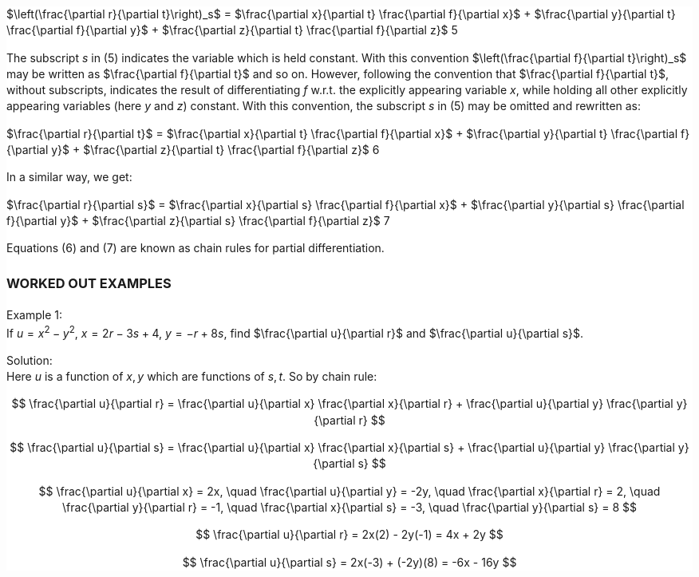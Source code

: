 
$\left(\frac{\partial r}{\partial t}\right)_s$ = $\frac{\partial x}{\partial t} \frac{\partial f}{\partial x}$ + $\frac{\partial y}{\partial t} \frac{\partial f}{\partial y}$ + $\frac{\partial z}{\partial t} \frac{\partial f}{\partial z}$ 5


The subscript $s$ in (5) indicates the variable which is held constant. With this convention $\left(\frac{\partial f}{\partial t}\right)_s$ may be written as $\frac{\partial f}{\partial t}$ and so on. However, following the convention that $\frac{\partial f}{\partial t}$, without subscripts, indicates the result of differentiating $f$ w.r.t. the explicitly appearing variable $x$, while holding all other explicitly appearing variables (here $y$ and $z$) constant. With this convention, the subscript $s$ in (5) may be omitted and rewritten as:

$\frac{\partial r}{\partial t}$ = $\frac{\partial x}{\partial t} \frac{\partial f}{\partial x}$ + $\frac{\partial y}{\partial t} \frac{\partial f}{\partial y}$ + $\frac{\partial z}{\partial t} \frac{\partial f}{\partial z}$ 6


In a similar way, we get:

$\frac{\partial r}{\partial s}$ = $\frac{\partial x}{\partial s} \frac{\partial f}{\partial x}$ + $\frac{\partial y}{\partial s} \frac{\partial f}{\partial y}$ + $\frac{\partial z}{\partial s} \frac{\partial f}{\partial z}$   7

Equations (6) and (7) are known as chain rules for partial differentiation.


### WORKED OUT EXAMPLES

Example 1:  
If $u = x^2 - y^2$, $x = 2r - 3s + 4$, $y = -r + 8s$, find $\frac{\partial u}{\partial r}$ and $\frac{\partial u}{\partial s}$.

Solution:  
Here $u$ is a function of $x, y$ which are functions of $s, t$. So by chain rule:

$$
\frac{\partial u}{\partial r} = \frac{\partial u}{\partial x} \frac{\partial x}{\partial r} + \frac{\partial u}{\partial y} \frac{\partial y}{\partial r}
$$

$$
\frac{\partial u}{\partial s} = \frac{\partial u}{\partial x} \frac{\partial x}{\partial s} + \frac{\partial u}{\partial y} \frac{\partial y}{\partial s}
$$

$$
\frac{\partial u}{\partial x} = 2x, \quad \frac{\partial u}{\partial y} = -2y, \quad \frac{\partial x}{\partial r} = 2, \quad \frac{\partial y}{\partial r} = -1, \quad \frac{\partial x}{\partial s} = -3, \quad \frac{\partial y}{\partial s} = 8
$$

$$
\frac{\partial u}{\partial r} = 2x(2) - 2y(-1) = 4x + 2y
$$

$$
\frac{\partial u}{\partial s} = 2x(-3) + (-2y)(8) = -6x - 16y
$$
